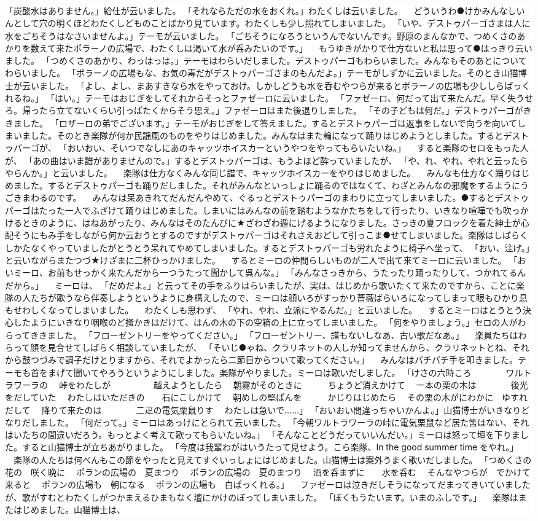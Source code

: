 「炭酸水はありません。」給仕が云いました。
「それならただの水をおくれ。」わたくしは云いました。
　どういうわ●けかみんなしいんとして穴の明くほどわたくしどものことばかり見ています。わたくしも少し照れてしまいました。
「いや、デストゥパーゴさまは人に水をごちそうはなさいませんよ。」テーモが云いました。
「ごちそうになろうというんでないんです。野原のまんなかで、つめくさのあかりを数えて来たポラーノの広場で、わたくしは渇いて水が呑みたいのです。」
　もうゆきがかりで仕方ないと私は思って●はっきり云いました。
「つめくさのあかり、わっはっは。」テーモはわらいだしました。デストゥパーゴもわらいました。みんなもそのあとについてわらいました。
「ポラーノの広場もな、お気の毒だがデストゥパーゴさまのもんだよ。」テーモがしずかに云いました。そのとき山猫博士が云いました。
「よし、よし、まあすきなら水をやっておけ。しかしどうも水を呑むやつらが来るとポラーノの広場も少ししらぱっくれるね。」
「はい。」テーモはおじぎをしてそれからそっとファゼーロに云いました。
「ファゼーロ、何だって出て来たんだ。早く失うせろ。帰ったら立てないくらい引っぱたくからそう思え。」ファゼーロはまた後退りしました。
「その子どもは何だ。」デストゥパーゴがききました。
「ロザーロの弟でございます。」テーモがおじぎをして答えました。するとデストゥパーゴは返事をしないで向うを向いてしまいました。そのとき楽隊が何か民謡風のものをやりはじめました。みんなはまた輪になって踊りはじめようとしました。するとデストゥパーゴが、
「おいおい、そいつでなしにあのキャッツホイスカーというやつをやってもらいたいね。」
　すると楽隊のセロをもった人が、
「あの曲はいま譜がありませんので。」するとデストゥパーゴは、もうよほど酔っていましたが、
「や、れ、やれ、やれと云ったらやらんか。」と云いました。
　楽隊は仕方なくみんな同じ譜で、キャッツホイスカーをやりはじめました。
　みんなも仕方なく踊りはじめました。するとデストゥパーゴも踊りだしました。それがみんなといっしょに踊るのではなくて、わざとみんなの邪魔をするようにうごきまわるのです。
　みんなは呆あきれてだんだんやめて、ぐるっとデストゥパーゴのまわりに立ってしまいました。●するとデストゥパーゴはたった一人でふざけて踊りはじめました。しまいにはみんなの前を踏むようなかたちをして行ったり、いきなり喧嘩でも吹っかけるときのように、はねあがったり、みんなはそのたんびに★ざわざわ遁にげるようになりました。さっきの夏フロックを着た紳士が心配そうにもみ手をしながら何か云おうとするのですがデストゥパーゴはそれさえおどして引っこま●せてしまいました。楽隊はしばらくしかたなくやっていましたがとうとう呆れてやめてしまいました。するとデストゥパーゴも労れたように椅子へ坐って、
「おい、注げ。」と云いながらまたつづ★けざまに二杯ひっかけました。
　するとミーロの仲間らしいものが二人で出て来てミーロに云いました。
「おいミーロ、お前もせっかく来たんだから一つうたって聞かして呉んな。」
「みんなさっきから、うたったり踊ったりして、つかれてるんだから。」
　ミーロは、
「だめだよ。」と云ってその手をふりはらいましたが、実は、はじめから歌いたくて来たのですから、ことに楽隊の人たちが歌うなら伴奏しようというように身構えしたので、ミーロは顔いろがすっかり薔薇ばらいろになってしまって眼もひかり息もせわしくなってしまいました。
　わたくしも思わず、
「やれ、やれ、立派にやるんだ。」と云いました。
　するとミーロはとうとう決心したようにいきなり咽喉のど掻かきはだけて、はんの木の下の空箱の上に立ってしまいました。
「何をやりましょう。」セロの人がわらってききました。
「フローゼントリーをやってください。」
「フローゼントリー、譜もないしなあ、古い歌だなあ。」
　楽員たちはわらって顔を見合せてしばらく相談していましたが、
「そいじ●ゃね、クラリネットの人しか知ってませんから、クラリネットとね、それから鼓つづみで調子だけとりますから、それでよかったら二節目からついて歌ってください。」
　みんなはパチパチ手を叩きました。テーモも首をまげて聞いてやろうというようにしました。楽隊がやりました。ミーロは歌いだしました。
「けさの六時ころ　　　　ワルトラワーラの
　峠をわたしが　　　　　越えようとしたら
　朝霧がそのときに　　　ちょうど消えかけて
　一本の栗の木は　　　　後光をだしていた
　わたしはいただきの　　石にこしかけて
　朝めしの堅ぱんを　　　かじりはじめたら
　その栗の木がにわかに　ゆすれだして
　降りて来たのは　　　　二疋の電気栗鼠りす
　わたしは急いで……」
「おいおい間違っちゃいかんよ。」山猫博士がいきなりどなりだしました。
「何だって。」ミーロはあっけにとられて云いました。
「今朝ワルトラワーラの峠に電気栗鼠など居た筈はない、それはいたちの間違いだろう。もっとよく考えて歌ってもらいたいね。」
「そんなことどうだっていいんだい。」ミーロは怒って壇を下りました。すると山猫博士が立ちあがりました。
「今度は我輩わがはいうたって見せよう。こら楽隊、In the good summer time をやれ。」
　楽隊の人たちは何べんもこの節をやったと見えてすぐいっしょにはじめました。山猫博士は案外うまく歌いだしました。
「つめくさの花の　咲く晩に
　ポランの広場の　夏まつり
　ポランの広場の　夏のまつり
　酒を呑まずに　　水を呑む
　そんなやつらが　でかけて来ると
　ポランの広場も　朝になる
　ポランの広場も　白ぱっくれる。」
　ファゼーロは泣きだしそうになってだまってきいていましたが、歌がすむとわたくしがつかまえるひまもなく壇にかけのぼってしまいました。
「ぼくもうたいます。いまのふしです。」
　楽隊はまたはじめました。山猫博士は、